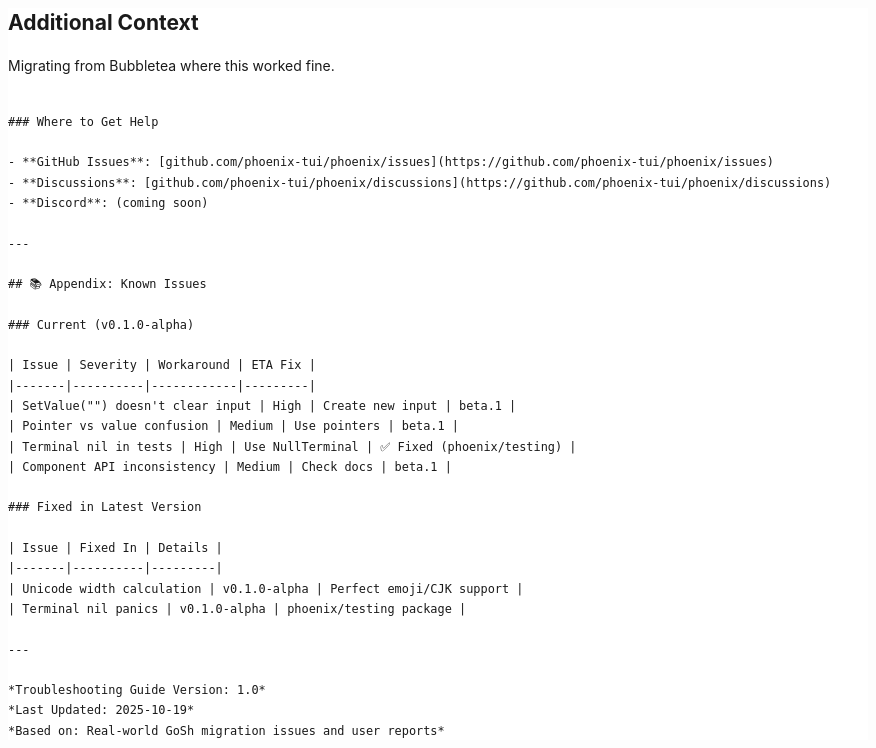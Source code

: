 ## Additional Context
Migrating from Bubbletea where this worked fine.
```

### Where to Get Help

- **GitHub Issues**: [github.com/phoenix-tui/phoenix/issues](https://github.com/phoenix-tui/phoenix/issues)
- **Discussions**: [github.com/phoenix-tui/phoenix/discussions](https://github.com/phoenix-tui/phoenix/discussions)
- **Discord**: (coming soon)

---

## 📚 Appendix: Known Issues

### Current (v0.1.0-alpha)

| Issue | Severity | Workaround | ETA Fix |
|-------|----------|------------|---------|
| SetValue("") doesn't clear input | High | Create new input | beta.1 |
| Pointer vs value confusion | Medium | Use pointers | beta.1 |
| Terminal nil in tests | High | Use NullTerminal | ✅ Fixed (phoenix/testing) |
| Component API inconsistency | Medium | Check docs | beta.1 |

### Fixed in Latest Version

| Issue | Fixed In | Details |
|-------|----------|---------|
| Unicode width calculation | v0.1.0-alpha | Perfect emoji/CJK support |
| Terminal nil panics | v0.1.0-alpha | phoenix/testing package |

---

*Troubleshooting Guide Version: 1.0*
*Last Updated: 2025-10-19*
*Based on: Real-world GoSh migration issues and user reports*
